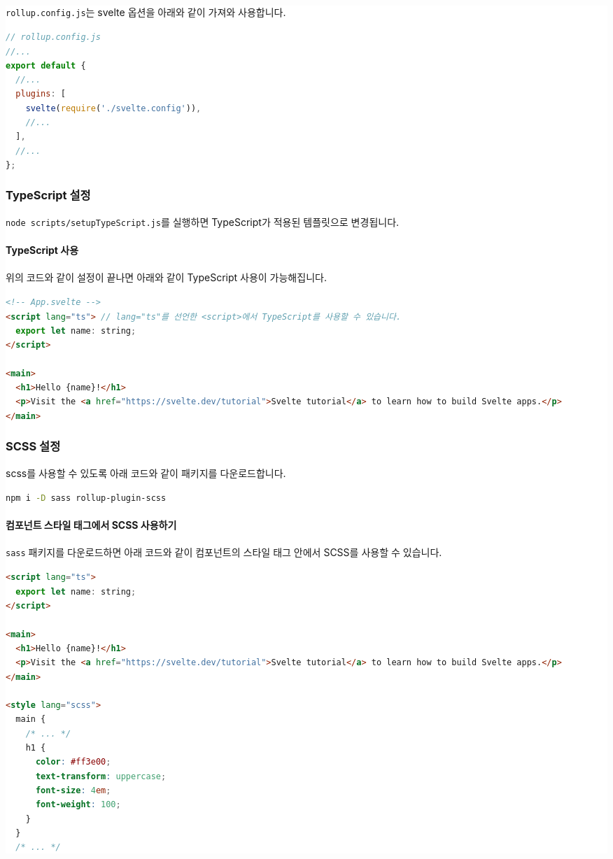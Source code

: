 `rollup.config.js`는 svelte 옵션을 아래와 같이 가져와 사용합니다.

```js
// rollup.config.js
//...
export default {
  //...
  plugins: [
    svelte(require('./svelte.config')),
    //...
  ],
  //...
};
```

### TypeScript 설정
`node scripts/setupTypeScript.js`를 실행하면 TypeScript가 적용된 템플릿으로 변경됩니다.

#### TypeScript 사용
위의 코드와 같이 설정이 끝나면 아래와 같이 TypeScript 사용이 가능해집니다.

```html
<!-- App.svelte -->
<script lang="ts"> // lang="ts"를 선언한 <script>에서 TypeScript를 사용할 수 있습니다.
  export let name: string;
</script>

<main>
  <h1>Hello {name}!</h1>
  <p>Visit the <a href="https://svelte.dev/tutorial">Svelte tutorial</a> to learn how to build Svelte apps.</p>
</main>
```

### SCSS 설정
scss를 사용할 수 있도록 아래 코드와 같이 패키지를 다운로드합니다.

```bash
npm i -D sass rollup-plugin-scss
```

#### 컴포넌트 스타일 태그에서 SCSS 사용하기
`sass` 패키지를 다운로드하면 아래 코드와 같이 컴포넌트의 스타일 태그 안에서 SCSS를 사용할 수 있습니다.

```html
<script lang="ts">
  export let name: string;
</script>

<main>
  <h1>Hello {name}!</h1>
  <p>Visit the <a href="https://svelte.dev/tutorial">Svelte tutorial</a> to learn how to build Svelte apps.</p>
</main>

<style lang="scss">
  main {
    /* ... */
    h1 {
      color: #ff3e00;
      text-transform: uppercase;
      font-size: 4em;
      font-weight: 100;
    }
  }
  /* ... */
```